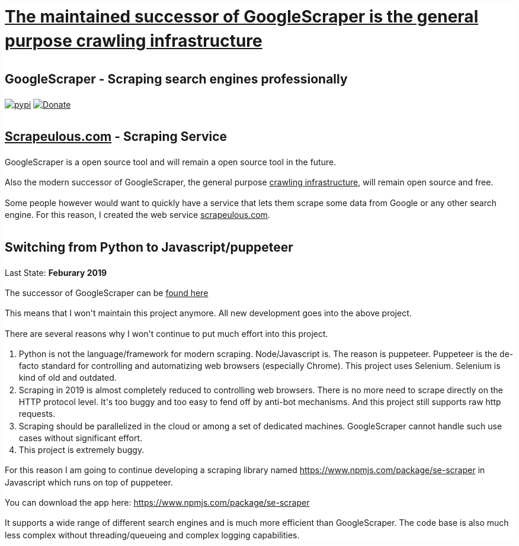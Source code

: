 # [The maintained successor of GoogleScraper is the general purpose crawling infrastructure](https://github.com/NikolaiT/Crawling-Infrastructure)


## GoogleScraper - Scraping search engines professionally


[![pypi](https://img.shields.io/pypi/v/GoogleScraper.svg?style=for-the-badge)](https://github.com/NikolaiT/GoogleScraper)
[![Donate](https://img.shields.io/badge/donate-paypal-blue.svg?style=for-the-badge)](https://www.paypal.me/incolumitas)

## [Scrapeulous.com](https://scrapeulous.com/) - Scraping Service

GoogleScraper is a open source tool and will remain a open source tool in the future.

Also the modern successor of GoogleScraper, the general purpose [crawling infrastructure](https://github.com/NikolaiT/Crawling-Infrastructure), will remain open source and free.

Some people however would want to quickly have a service that lets them scrape some data from Google or
any other search engine. For this reason, I created the web service [scrapeulous.com](https://scrapeulous.com/).

## Switching from Python to Javascript/puppeteer

Last State: **Feburary 2019**

The successor of GoogleScraper can be [found here](https://github.com/NikolaiT/se-scraper)

This means that I won't maintain this project anymore. All new development goes into the above project.

There are several reasons why I won't continue to put much effort into this project.

1. Python is not the language/framework for modern scraping. Node/Javascript is. The reason is puppeteer. Puppeteer is the de-facto standard for controlling and automatizing web browsers (especially Chrome). This project uses Selenium. Selenium is kind of old and outdated.
2. Scraping in 2019 is almost completely reduced to controlling web browsers. There is no more need to scrape directly on the HTTP protocol level. It's too buggy and too easy to fend off by anti-bot mechanisms. And this project still supports raw http requests.
3. Scraping should be parallelized in the cloud or among a set of dedicated machines. GoogleScraper cannot handle such use cases without significant effort.
4. This project is extremely buggy.

For this reason I am going to continue developing a scraping library named https://www.npmjs.com/package/se-scraper in Javascript which runs on top of puppeteer.

You can download the app here: https://www.npmjs.com/package/se-scraper

It supports a wide range of different search engines and is much more efficient than GoogleScraper. The code base is also much less complex without threading/queueing and complex logging capabilities.

